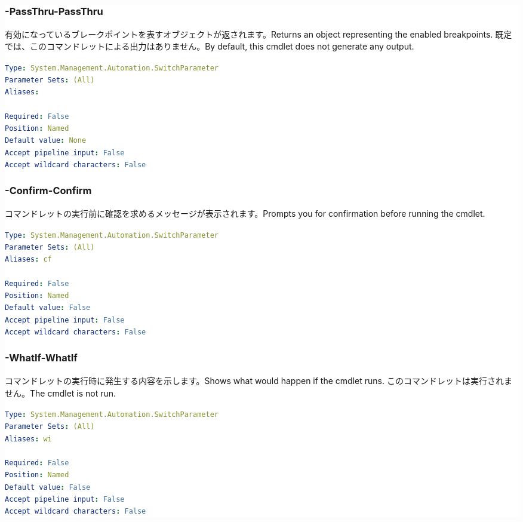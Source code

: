 ### <span data-ttu-id="ebb4e-147">-PassThru</span><span class="sxs-lookup"><span data-stu-id="ebb4e-147">-PassThru</span></span>

<span data-ttu-id="ebb4e-148">有効になっているブレークポイントを表すオブジェクトが返されます。</span><span class="sxs-lookup"><span data-stu-id="ebb4e-148">Returns an object representing the enabled breakpoints.</span></span>
<span data-ttu-id="ebb4e-149">既定では、このコマンドレットによる出力はありません。</span><span class="sxs-lookup"><span data-stu-id="ebb4e-149">By default, this cmdlet does not generate any output.</span></span>

```yaml
Type: System.Management.Automation.SwitchParameter
Parameter Sets: (All)
Aliases:

Required: False
Position: Named
Default value: None
Accept pipeline input: False
Accept wildcard characters: False
```

### <span data-ttu-id="ebb4e-150">-Confirm</span><span class="sxs-lookup"><span data-stu-id="ebb4e-150">-Confirm</span></span>

<span data-ttu-id="ebb4e-151">コマンドレットの実行前に確認を求めるメッセージが表示されます。</span><span class="sxs-lookup"><span data-stu-id="ebb4e-151">Prompts you for confirmation before running the cmdlet.</span></span>

```yaml
Type: System.Management.Automation.SwitchParameter
Parameter Sets: (All)
Aliases: cf

Required: False
Position: Named
Default value: False
Accept pipeline input: False
Accept wildcard characters: False
```

### <span data-ttu-id="ebb4e-152">-WhatIf</span><span class="sxs-lookup"><span data-stu-id="ebb4e-152">-WhatIf</span></span>

<span data-ttu-id="ebb4e-153">コマンドレットの実行時に発生する内容を示します。</span><span class="sxs-lookup"><span data-stu-id="ebb4e-153">Shows what would happen if the cmdlet runs.</span></span>
<span data-ttu-id="ebb4e-154">このコマンドレットは実行されません。</span><span class="sxs-lookup"><span data-stu-id="ebb4e-154">The cmdlet is not run.</span></span>

```yaml
Type: System.Management.Automation.SwitchParameter
Parameter Sets: (All)
Aliases: wi

Required: False
Position: Named
Default value: False
Accept pipeline input: False
Accept wildcard characters: False
```
